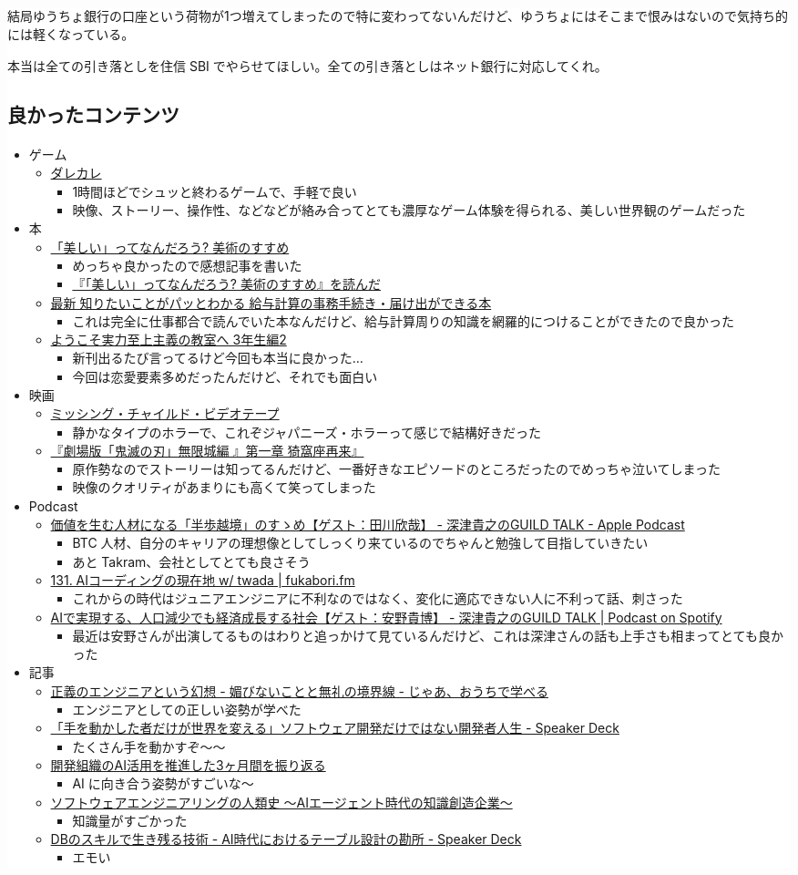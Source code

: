 結局ゆうちょ銀行の口座という荷物が1つ増えてしまったので特に変わってないんだけど、ゆうちょにはそこまで恨みはないので気持ち的には軽くなっている。

本当は全ての引き落としを住信 SBI でやらせてほしい。全ての引き落としはネット銀行に対応してくれ。

## 良かったコンテンツ

- ゲーム
  - [ダレカレ](https://store-jp.nintendo.com/item/software/D70010000096194?srsltid=AfmBOoqOQNB5DbdhLoCBQ8BevRxCs9ZoctLTzX33426k5nzq0K5wEfwJ)
    - 1時間ほどでシュッと終わるゲームで、手軽で良い
    - 映像、ストーリー、操作性、などなどが絡み合ってとても濃厚なゲーム体験を得られる、美しい世界観のゲームだった
- 本
  - [「美しい」ってなんだろう? 美術のすすめ](https://www.amazon.co.jp/dp/4781690238)
    - めっちゃ良かったので感想記事を書いた
    - [『「美しい」ってなんだろう? 美術のすすめ』を読んだ](/blog/2025/07/read-what-does-beautiful-mean)
  - [最新 知りたいことがパッとわかる 給与計算の事務手続き・届け出ができる本](https://www.amazon.co.jp/dp/4800720435)
    - これは完全に仕事都合で読んでいた本なんだけど、給与計算周りの知識を網羅的につけることができたので良かった
  - [ようこそ実力至上主義の教室へ 3年生編2](https://www.kadokawa.co.jp/product/322503001126/)
    - 新刊出るたび言ってるけど今回も本当に良かった…
    - 今回は恋愛要素多めだったんだけど、それでも面白い
- 映画
  - [ミッシング・チャイルド・ビデオテープ](https://mcv-movie.jp/)
    - 静かなタイプのホラーで、これぞジャパニーズ・ホラーって感じで結構好きだった
  - [『劇場版「鬼滅の刃」無限城編 』第一章 猗窩座再来』](https://kimetsu.com/anime/mugenjyohen_movie/)
    - 原作勢なのでストーリーは知ってるんだけど、一番好きなエピソードのところだったのでめっちゃ泣いてしまった
    - 映像のクオリティがあまりにも高くて笑ってしまった
- Podcast
  - [価値を生む人材になる「半歩越境」のすゝめ【ゲスト：田川欣哉】 - 深津貴之のGUILD TALK - Apple Podcast](https://podcasts.apple.com/jp/podcast/id1800686361)
    - BTC 人材、自分のキャリアの理想像としてしっくり来ているのでちゃんと勉強して目指していきたい
    - あと Takram、会社としてとても良さそう
  - [131. AIコーディングの現在地 w/ twada | fukabori.fm](https://fukabori.fm/episode/131)
    - これからの時代はジュニアエンジニアに不利なのではなく、変化に適応できない人に不利って話、刺さった
  - [AIで実現する、人口減少でも経済成長する社会【ゲスト：安野貴博】 - 深津貴之のGUILD TALK | Podcast on Spotify](https://open.spotify.com/episode/743ACvlQ8CkUoacOy1Cm6K)
    - 最近は安野さんが出演してるものはわりと追っかけて見ているんだけど、これは深津さんの話も上手さも相まってとても良かった
- 記事
  - [正義のエンジニアという幻想 - 媚びないことと無礼の境界線 - じゃあ、おうちで学べる](https://syu-m-5151.hatenablog.com/entry/2025/07/05/132411)
    - エンジニアとしての正しい姿勢が学べた
  - [「手を動かした者だけが世界を変える」ソフトウェア開発だけではない開発者人生 - Speaker Deck](https://speakerdeck.com/onishi/shou-wodong-kasitazhe-dakegashi-jie-wobian-eru-sohutoueakai-fa-dakedehanaikai-fa-zhe-ren-sheng)
    - たくさん手を動かすぞ〜〜
  - [開発組織のAI活用を推進した3ヶ月間を振り返る](https://zenn.dev/knowledgework/articles/ai-dev-enablement)
    - AI に向き合う姿勢がすごいな〜
  - [ソフトウェアエンジニアリングの人類史 〜AIエージェント時代の知識創造企業〜](https://hirokidaichi.github.io/presentation/prod.html)
    - 知識量がすごかった
  - [DBのスキルで生き残る技術 - AI時代におけるテーブル設計の勘所 - Speaker Deck](https://speakerdeck.com/soudai/survival-db-skill)
    - エモい
